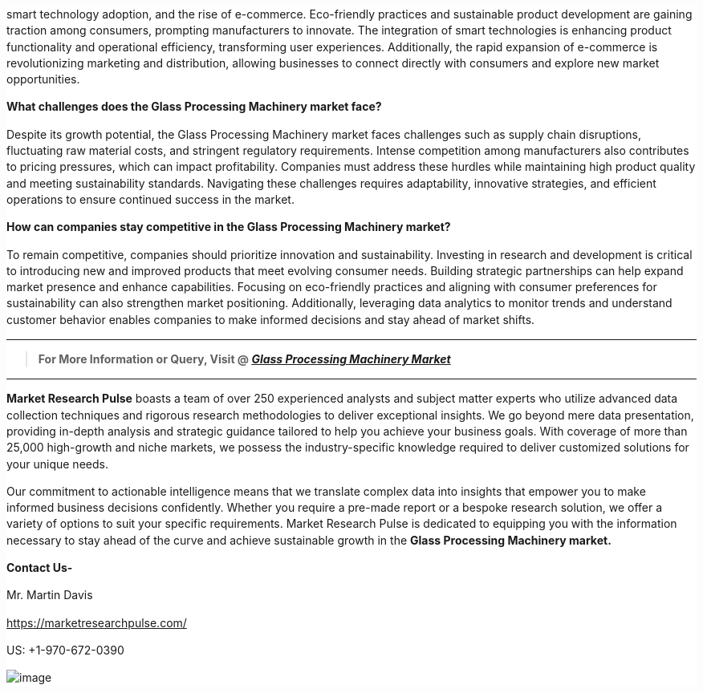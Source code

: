 smart technology adoption, and the rise of e-commerce. Eco-friendly practices and sustainable product development are gaining traction among consumers, prompting manufacturers to innovate. The integration of smart technologies is enhancing product functionality and operational efficiency, transforming user experiences. Additionally, the rapid expansion of e-commerce is revolutionizing marketing and distribution, allowing businesses to connect directly with consumers and explore new market opportunities.</p><p><strong>What challenges does the Glass Processing Machinery market face?</strong></p><p>Despite its growth potential, the Glass Processing Machinery market faces challenges such as supply chain disruptions, fluctuating raw material costs, and stringent regulatory requirements. Intense competition among manufacturers also contributes to pricing pressures, which can impact profitability. Companies must address these hurdles while maintaining high product quality and meeting sustainability standards. Navigating these challenges requires adaptability, innovative strategies, and efficient operations to ensure continued success in the market.</p><p><strong>How can companies stay competitive in the Glass Processing Machinery market?</strong></p><p>To remain competitive, companies should prioritize innovation and sustainability. Investing in research and development is critical to introducing new and improved products that meet evolving consumer needs. Building strategic partnerships can help expand market presence and enhance capabilities. Focusing on eco-friendly practices and aligning with consumer preferences for sustainability can also strengthen market positioning. Additionally, leveraging data analytics to monitor trends and understand customer behavior enables companies to make informed decisions and stay ahead of market shifts.</p><hr /><blockquote><p><strong>For More Information or Query, Visit @&nbsp;<em><a href="https://marketresearchpulse.com/report/38385/glass-processing-machinery-market?utm_source=Linkedin&utm_medium=0111">Glass Processing Machinery Market</a></em></strong></p></blockquote><hr /><p><strong>Market Research Pulse</strong> boasts a team of over 250 experienced analysts and subject matter experts who utilize advanced data collection techniques and rigorous research methodologies to deliver exceptional insights. We go beyond mere data presentation, providing in-depth analysis and strategic guidance tailored to help you achieve your business goals. With coverage of more than 25,000 high-growth and niche markets, we possess the industry-specific knowledge required to deliver customized solutions for your unique needs.</p><p>Our commitment to actionable intelligence means that we translate complex data into insights that empower you to make informed business decisions confidently. Whether you require a pre-made report or a bespoke research solution, we offer a variety of options to suit your specific requirements. Market Research Pulse is dedicated to equipping you with the information necessary to stay ahead of the curve and achieve sustainable growth in the <strong>Glass Processing Machinery market.</strong></p><p><strong>Contact Us-</strong></p><p>Mr. Martin Davis</p><p>https://marketresearchpulse.com/</p><p>US: +1-970-672-0390</p>
![image](https://github.com/user-attachments/assets/58716b26-a4a8-4bb1-a4cf-b067fe98e8d5)
